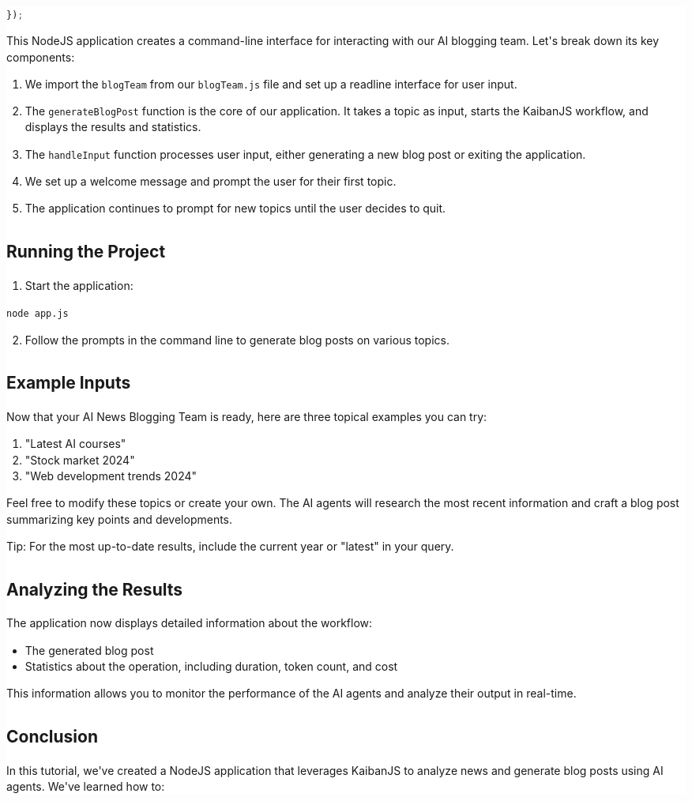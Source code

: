 ```javascript
});
```

This NodeJS application creates a command-line interface for interacting with our AI blogging team. Let's break down its key components:

1. We import the `blogTeam` from our `blogTeam.js` file and set up a readline interface for user input.

2. The `generateBlogPost` function is the core of our application. It takes a topic as input, starts the KaibanJS workflow, and displays the results and statistics.

3. The `handleInput` function processes user input, either generating a new blog post or exiting the application.

4. We set up a welcome message and prompt the user for their first topic.

5. The application continues to prompt for new topics until the user decides to quit.

## Running the Project

1. Start the application:
```bash
node app.js
```

2. Follow the prompts in the command line to generate blog posts on various topics.

## Example Inputs

Now that your AI News Blogging Team is ready, here are three topical examples you can try:

1. "Latest AI courses"
2. "Stock market 2024"
3. "Web development trends 2024"

Feel free to modify these topics or create your own. The AI agents will research the most recent information and craft a blog post summarizing key points and developments.

Tip: For the most up-to-date results, include the current year or "latest" in your query.

## Analyzing the Results

The application now displays detailed information about the workflow:

- The generated blog post
- Statistics about the operation, including duration, token count, and cost

This information allows you to monitor the performance of the AI agents and analyze their output in real-time.

## Conclusion

In this tutorial, we've created a NodeJS application that leverages KaibanJS to analyze news and generate blog posts using AI agents. We've learned how to:
